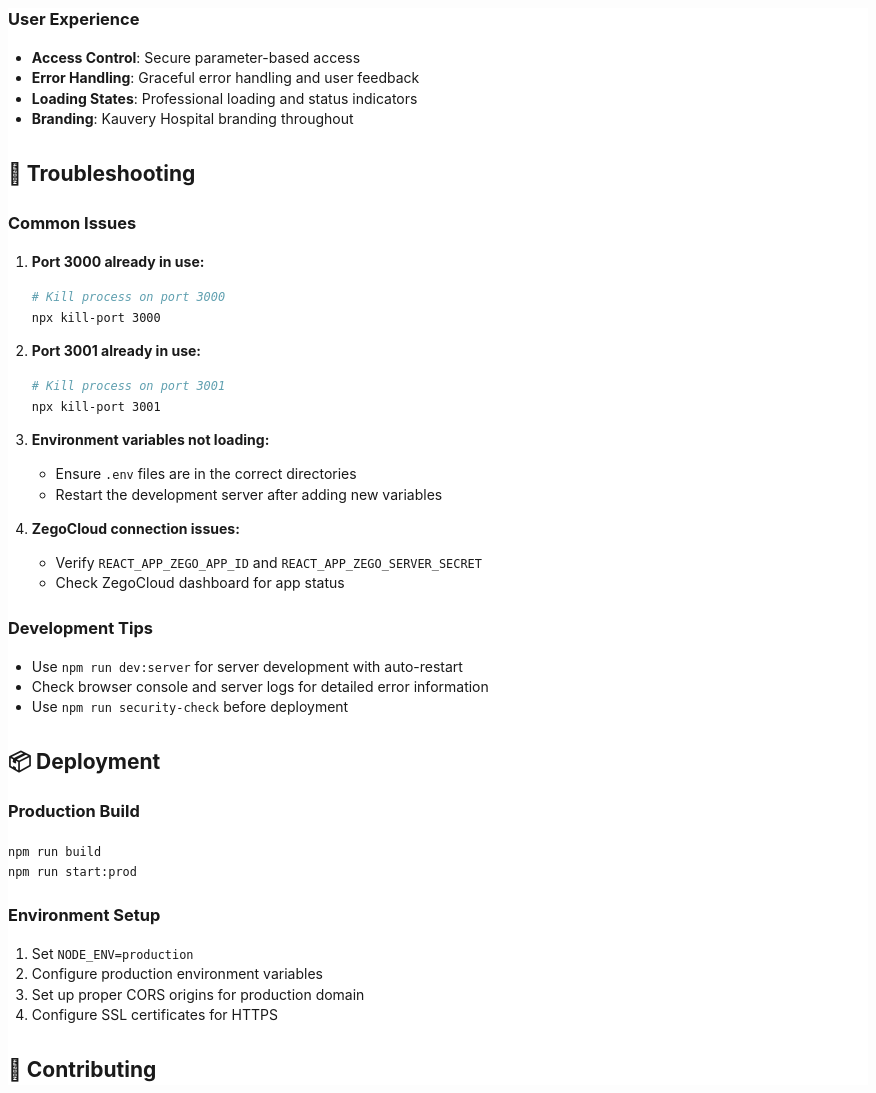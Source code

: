 ### User Experience
- **Access Control**: Secure parameter-based access
- **Error Handling**: Graceful error handling and user feedback
- **Loading States**: Professional loading and status indicators
- **Branding**: Kauvery Hospital branding throughout

## 🚨 Troubleshooting

### Common Issues

1. **Port 3000 already in use:**
   ```bash
   # Kill process on port 3000
   npx kill-port 3000
   ```

2. **Port 3001 already in use:**
   ```bash
   # Kill process on port 3001
   npx kill-port 3001
   ```

3. **Environment variables not loading:**
   - Ensure `.env` files are in the correct directories
   - Restart the development server after adding new variables

4. **ZegoCloud connection issues:**
   - Verify `REACT_APP_ZEGO_APP_ID` and `REACT_APP_ZEGO_SERVER_SECRET`
   - Check ZegoCloud dashboard for app status

### Development Tips

- Use `npm run dev:server` for server development with auto-restart
- Check browser console and server logs for detailed error information
- Use `npm run security-check` before deployment

## 📦 Deployment

### Production Build
```bash
npm run build
npm run start:prod
```

### Environment Setup
1. Set `NODE_ENV=production`
2. Configure production environment variables
3. Set up proper CORS origins for production domain
4. Configure SSL certificates for HTTPS

## 🤝 Contributing
